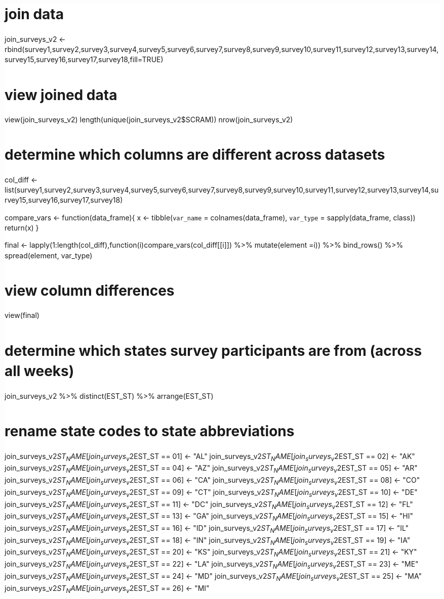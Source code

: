 
# join data
join_surveys_v2 <- rbind(survey1,survey2,survey3,survey4,survey5,survey6,survey7,survey8,survey9,survey10,survey11,survey12,survey13,survey14,survey15,survey16,survey17,survey18,fill=TRUE)

# view joined data
view(join_surveys_v2)
length(unique(join_surveys_v2$SCRAM))
nrow(join_surveys_v2)
# determine which columns are different across datasets
col_diff <- list(survey1,survey2,survey3,survey4,survey5,survey6,survey7,survey8,survey9,survey10,survey11,survey12,survey13,survey14,survey15,survey16,survey17,survey18)

compare_vars <- function(data_frame){
  x <- tibble(`var_name` = colnames(data_frame),
              `var_type` = sapply(data_frame, class))
  return(x)
}

final <- lapply(1:length(col_diff),function(i)compare_vars(col_diff[[i]]) %>% 
                   mutate(element =i)) %>%
  bind_rows() %>%
  spread(element, var_type)

# view column differences
view(final)

# determine which states survey participants are from (across all weeks)
join_surveys_v2 %>%
  distinct(EST_ST) %>%
  arrange(EST_ST)

# rename state codes to state abbreviations
join_surveys_v2$ST_NAME[join_surveys_v2$EST_ST == 01] <- "AL"
join_surveys_v2$ST_NAME[join_surveys_v2$EST_ST == 02] <- "AK"
join_surveys_v2$ST_NAME[join_surveys_v2$EST_ST == 04] <- "AZ"
join_surveys_v2$ST_NAME[join_surveys_v2$EST_ST == 05] <- "AR"
join_surveys_v2$ST_NAME[join_surveys_v2$EST_ST == 06] <- "CA"
join_surveys_v2$ST_NAME[join_surveys_v2$EST_ST == 08] <- "CO"
join_surveys_v2$ST_NAME[join_surveys_v2$EST_ST == 09] <- "CT"
join_surveys_v2$ST_NAME[join_surveys_v2$EST_ST == 10] <- "DE"
join_surveys_v2$ST_NAME[join_surveys_v2$EST_ST == 11] <- "DC"
join_surveys_v2$ST_NAME[join_surveys_v2$EST_ST == 12] <- "FL"
join_surveys_v2$ST_NAME[join_surveys_v2$EST_ST == 13] <- "GA"
join_surveys_v2$ST_NAME[join_surveys_v2$EST_ST == 15] <- "HI"
join_surveys_v2$ST_NAME[join_surveys_v2$EST_ST == 16] <- "ID"
join_surveys_v2$ST_NAME[join_surveys_v2$EST_ST == 17] <- "IL"
join_surveys_v2$ST_NAME[join_surveys_v2$EST_ST == 18] <- "IN"
join_surveys_v2$ST_NAME[join_surveys_v2$EST_ST == 19] <- "IA"
join_surveys_v2$ST_NAME[join_surveys_v2$EST_ST == 20] <- "KS"
join_surveys_v2$ST_NAME[join_surveys_v2$EST_ST == 21] <- "KY"
join_surveys_v2$ST_NAME[join_surveys_v2$EST_ST == 22] <- "LA"
join_surveys_v2$ST_NAME[join_surveys_v2$EST_ST == 23] <- "ME"
join_surveys_v2$ST_NAME[join_surveys_v2$EST_ST == 24] <- "MD"
join_surveys_v2$ST_NAME[join_surveys_v2$EST_ST == 25] <- "MA"
join_surveys_v2$ST_NAME[join_surveys_v2$EST_ST == 26] <- "MI"